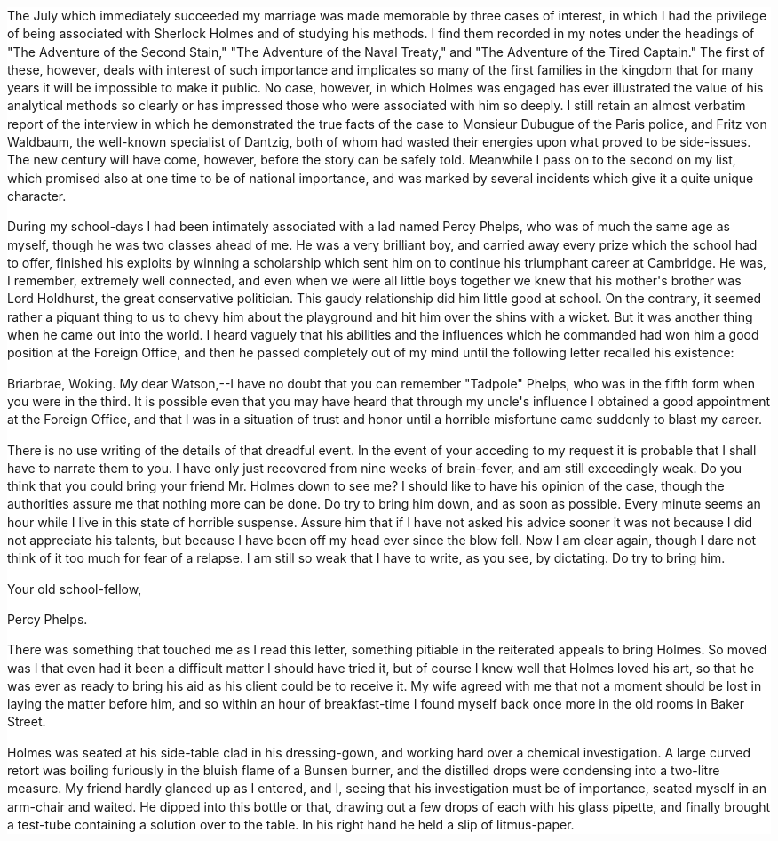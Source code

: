 The July which immediately succeeded my marriage was made memorable by three cases of interest, in which I had the privilege of being associated with Sherlock Holmes and of studying his methods. I find them recorded in my notes under the headings of "The Adventure of the Second Stain," "The Adventure of the Naval Treaty," and "The Adventure of the Tired Captain." The first of these, however, deals with interest of such importance and implicates so many of the first families in the kingdom that for many years it will be impossible to make it public. No case, however, in which Holmes was engaged has ever illustrated the value of his analytical methods so clearly or has impressed those who were associated with him so deeply. I still retain an almost verbatim report of the interview in which he demonstrated the true facts of the case to Monsieur Dubugue of the Paris police, and Fritz von Waldbaum, the well-known specialist of Dantzig, both of whom had wasted their energies upon what proved to be side-issues. The new century will have come, however, before the story can be safely told. Meanwhile I pass on to the second on my list, which promised also at one time to be of national importance, and was marked by several incidents which give it a quite unique character.

During my school-days I had been intimately associated with a lad named Percy Phelps, who was of much the same age as myself, though he was two classes ahead of me. He was a very brilliant boy, and carried away every prize which the school had to offer, finished his exploits by winning a scholarship which sent him on to continue his triumphant career at Cambridge. He was, I remember, extremely well connected, and even when we were all little boys together we knew that his mother's brother was Lord Holdhurst, the great conservative politician. This gaudy relationship did him little good at school. On the contrary, it seemed rather a piquant thing to us to chevy him about the playground and hit him over the shins with a wicket. But it was another thing when he came out into the world. I heard vaguely that his abilities and the influences which he commanded had won him a good position at the Foreign Office, and then he passed completely out of my mind until the following letter recalled his existence:

Briarbrae, Woking. My dear Watson,--I have no doubt that you can remember "Tadpole" Phelps, who was in the fifth form when you were in the third. It is possible even that you may have heard that through my uncle's influence I obtained a good appointment at the Foreign Office, and that I was in a situation of trust and honor until a horrible misfortune came suddenly to blast my career.

There is no use writing of the details of that dreadful event. In the event of your acceding to my request it is probable that I shall have to narrate them to you. I have only just recovered from nine weeks of brain-fever, and am still exceedingly weak. Do you think that you could bring your friend Mr. Holmes down to see me? I should like to have his opinion of the case, though the authorities assure me that nothing more can be done. Do try to bring him down, and as soon as possible. Every minute seems an hour while I live in this state of horrible suspense. Assure him that if I have not asked his advice sooner it was not because I did not appreciate his talents, but because I have been off my head ever since the blow fell. Now I am clear again, though I dare not think of it too much for fear of a relapse. I am still so weak that I have to write, as you see, by dictating. Do try to bring him.

Your old school-fellow,

Percy Phelps.

There was something that touched me as I read this letter, something pitiable in the reiterated appeals to bring Holmes. So moved was I that even had it been a difficult matter I should have tried it, but of course I knew well that Holmes loved his art, so that he was ever as ready to bring his aid as his client could be to receive it. My wife agreed with me that not a moment should be lost in laying the matter before him, and so within an hour of breakfast-time I found myself back once more in the old rooms in Baker Street.

Holmes was seated at his side-table clad in his dressing-gown, and working hard over a chemical investigation. A large curved retort was boiling furiously in the bluish flame of a Bunsen burner, and the distilled drops were condensing into a two-litre measure. My friend hardly glanced up as I entered, and I, seeing that his investigation must be of importance, seated myself in an arm-chair and waited. He dipped into this bottle or that, drawing out a few drops of each with his glass pipette, and finally brought a test-tube containing a solution over to the table. In his right hand he held a slip of litmus-paper.
